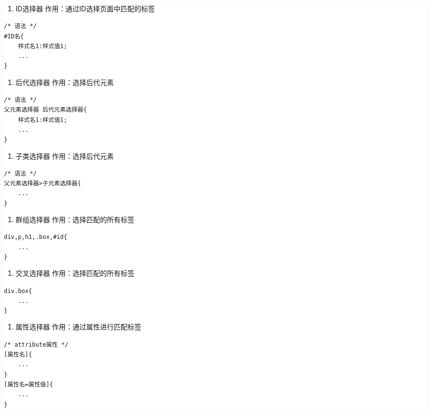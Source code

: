 1. ID选择器
   作用：通过ID选择页面中匹配的标签

```
/* 语法 */
#ID名{
    样式名1:样式值1;
    ...
}
```

1. 后代选择器
   作用：选择后代元素

```
/* 语法 */
父元素选择器 后代元素选择器{
    样式名1:样式值1;
    ...
}
```

1. 子类选择器
   作用：选择后代元素

```
/* 语法 */
父元素选择器>子元素选择器{
    ...
}
```

1. 群组选择器
   作用：选择匹配的所有标签

```
div,p,h1,.box,#id{
    ...
}
```

1. 交叉选择器
   作用：选择匹配的所有标签

```
div.box{
    ...
}
```

1. 属性选择器
   作用：通过属性进行匹配标签

```
/* attribute属性 */
[属性名]{
    ...
}
[属性名=属性值]{
    ...
}
```
